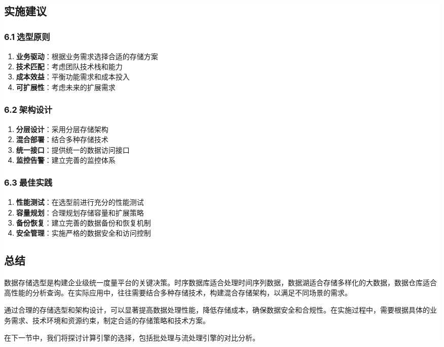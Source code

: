 ## 实施建议

### 6.1 选型原则

1. **业务驱动**：根据业务需求选择合适的存储方案
2. **技术匹配**：考虑团队技术栈和能力
3. **成本效益**：平衡功能需求和成本投入
4. **可扩展性**：考虑未来的扩展需求

### 6.2 架构设计

1. **分层设计**：采用分层存储架构
2. **混合部署**：结合多种存储技术
3. **统一接口**：提供统一的数据访问接口
4. **监控告警**：建立完善的监控体系

### 6.3 最佳实践

1. **性能测试**：在选型前进行充分的性能测试
2. **容量规划**：合理规划存储容量和扩展策略
3. **备份恢复**：建立完善的数据备份和恢复机制
4. **安全管理**：实施严格的数据安全和访问控制

## 总结

数据存储选型是构建企业级统一度量平台的关键决策。时序数据库适合处理时间序列数据，数据湖适合存储多样化的大数据，数据仓库适合高性能的分析查询。在实际应用中，往往需要结合多种存储技术，构建混合存储架构，以满足不同场景的需求。

通过合理的存储选型和架构设计，可以显著提高数据处理性能，降低存储成本，确保数据安全和合规性。在实施过程中，需要根据具体的业务需求、技术环境和资源约束，制定合适的存储策略和技术方案。

在下一节中，我们将探讨计算引擎的选择，包括批处理与流处理引擎的对比分析。
